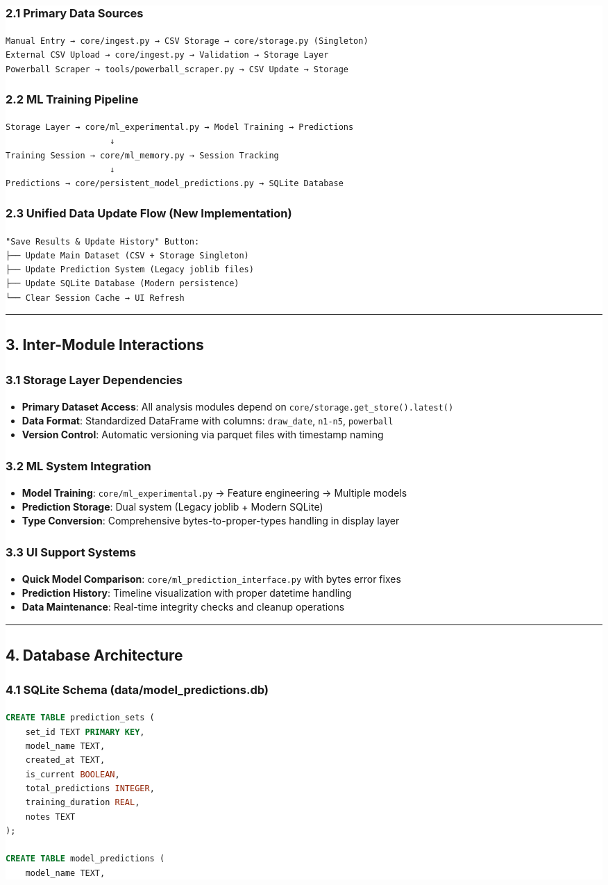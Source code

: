 ### 2.1 Primary Data Sources
```
Manual Entry → core/ingest.py → CSV Storage → core/storage.py (Singleton)
External CSV Upload → core/ingest.py → Validation → Storage Layer
Powerball Scraper → tools/powerball_scraper.py → CSV Update → Storage
```

### 2.2 ML Training Pipeline
```
Storage Layer → core/ml_experimental.py → Model Training → Predictions
                     ↓
Training Session → core/ml_memory.py → Session Tracking
                     ↓
Predictions → core/persistent_model_predictions.py → SQLite Database
```

### 2.3 Unified Data Update Flow (New Implementation)
```
"Save Results & Update History" Button:
├── Update Main Dataset (CSV + Storage Singleton)
├── Update Prediction System (Legacy joblib files)  
├── Update SQLite Database (Modern persistence)
└── Clear Session Cache → UI Refresh
```

---

## 3. Inter-Module Interactions

### 3.1 Storage Layer Dependencies
- **Primary Dataset Access**: All analysis modules depend on `core/storage.get_store().latest()`
- **Data Format**: Standardized DataFrame with columns: `draw_date`, `n1-n5`, `powerball`
- **Version Control**: Automatic versioning via parquet files with timestamp naming

### 3.2 ML System Integration
- **Model Training**: `core/ml_experimental.py` → Feature engineering → Multiple models
- **Prediction Storage**: Dual system (Legacy joblib + Modern SQLite)
- **Type Conversion**: Comprehensive bytes-to-proper-types handling in display layer

### 3.3 UI Support Systems
- **Quick Model Comparison**: `core/ml_prediction_interface.py` with bytes error fixes
- **Prediction History**: Timeline visualization with proper datetime handling
- **Data Maintenance**: Real-time integrity checks and cleanup operations

---

## 4. Database Architecture

### 4.1 SQLite Schema (data/model_predictions.db)
```sql
CREATE TABLE prediction_sets (
    set_id TEXT PRIMARY KEY,
    model_name TEXT,
    created_at TEXT,
    is_current BOOLEAN,
    total_predictions INTEGER,
    training_duration REAL,
    notes TEXT
);

CREATE TABLE model_predictions (
    model_name TEXT,
```